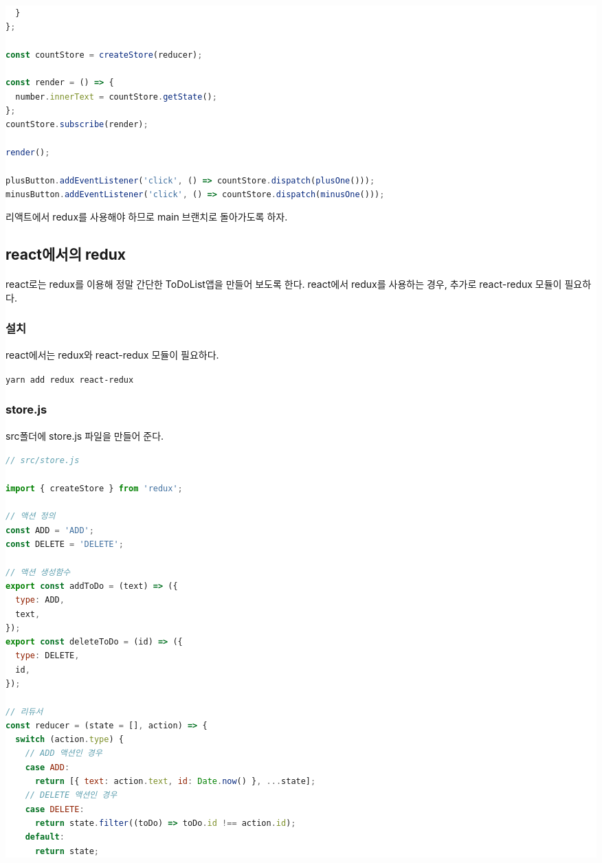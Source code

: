 ```js
  }
};

const countStore = createStore(reducer);

const render = () => {
  number.innerText = countStore.getState();
};
countStore.subscribe(render);

render();

plusButton.addEventListener('click', () => countStore.dispatch(plusOne()));
minusButton.addEventListener('click', () => countStore.dispatch(minusOne()));
```

리액트에서 redux를 사용해야 하므로 main 브랜치로 돌아가도록 하자.

## react에서의 redux

react로는 redux를 이용해 정말 간단한 ToDoList앱을 만들어 보도록 한다.
react에서 redux를 사용하는 경우, 추가로 react-redux 모듈이 필요하다.

### 설치

react에서는 redux와 react-redux 모듈이 필요하다.

```term
yarn add redux react-redux
```

### store.js

src폴더에 store.js 파일을 만들어 준다.

```js
// src/store.js

import { createStore } from 'redux';

// 액션 정의
const ADD = 'ADD';
const DELETE = 'DELETE';

// 액션 생성함수
export const addToDo = (text) => ({
  type: ADD,
  text,
});
export const deleteToDo = (id) => ({
  type: DELETE,
  id,
});

// 리듀서
const reducer = (state = [], action) => {
  switch (action.type) {
    // ADD 액션인 경우
    case ADD:
      return [{ text: action.text, id: Date.now() }, ...state];
    // DELETE 액션인 경우
    case DELETE:
      return state.filter((toDo) => toDo.id !== action.id);
    default:
      return state;
```